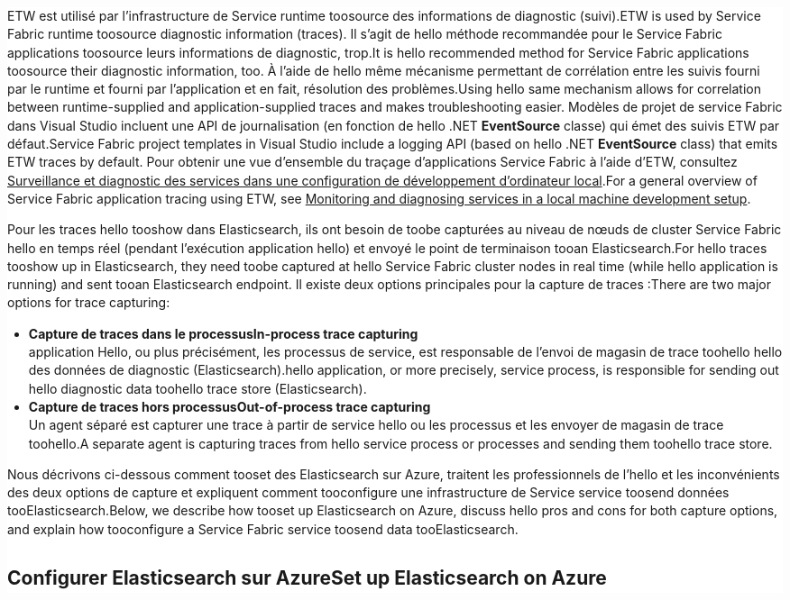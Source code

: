 <span data-ttu-id="124cd-109">ETW est utilisé par l’infrastructure de Service runtime toosource des informations de diagnostic (suivi).</span><span class="sxs-lookup"><span data-stu-id="124cd-109">ETW is used by Service Fabric runtime toosource diagnostic information (traces).</span></span> <span data-ttu-id="124cd-110">Il s’agit de hello méthode recommandée pour le Service Fabric applications toosource leurs informations de diagnostic, trop.</span><span class="sxs-lookup"><span data-stu-id="124cd-110">It is hello recommended method for Service Fabric applications toosource their diagnostic information, too.</span></span> <span data-ttu-id="124cd-111">À l’aide de hello même mécanisme permettant de corrélation entre les suivis fourni par le runtime et fourni par l’application et en fait, résolution des problèmes.</span><span class="sxs-lookup"><span data-stu-id="124cd-111">Using hello same mechanism allows for correlation between runtime-supplied and application-supplied traces and makes troubleshooting easier.</span></span> <span data-ttu-id="124cd-112">Modèles de projet de service Fabric dans Visual Studio incluent une API de journalisation (en fonction de hello .NET **EventSource** classe) qui émet des suivis ETW par défaut.</span><span class="sxs-lookup"><span data-stu-id="124cd-112">Service Fabric project templates in Visual Studio include a logging API (based on hello .NET **EventSource** class) that emits ETW traces by default.</span></span> <span data-ttu-id="124cd-113">Pour obtenir une vue d’ensemble du traçage d’applications Service Fabric à l’aide d’ETW, consultez [Surveillance et diagnostic des services dans une configuration de développement d’ordinateur local](service-fabric-diagnostics-how-to-monitor-and-diagnose-services-locally.md).</span><span class="sxs-lookup"><span data-stu-id="124cd-113">For a general overview of Service Fabric application tracing using ETW, see [Monitoring and diagnosing services in a local machine development setup](service-fabric-diagnostics-how-to-monitor-and-diagnose-services-locally.md).</span></span>

<span data-ttu-id="124cd-114">Pour les traces hello tooshow dans Elasticsearch, ils ont besoin de toobe capturées au niveau de nœuds de cluster Service Fabric hello en temps réel (pendant l’exécution application hello) et envoyé le point de terminaison tooan Elasticsearch.</span><span class="sxs-lookup"><span data-stu-id="124cd-114">For hello traces tooshow up in Elasticsearch, they need toobe captured at hello Service Fabric cluster nodes in real time (while hello application is running) and sent tooan Elasticsearch endpoint.</span></span> <span data-ttu-id="124cd-115">Il existe deux options principales pour la capture de traces :</span><span class="sxs-lookup"><span data-stu-id="124cd-115">There are two major options for trace capturing:</span></span>

* <span data-ttu-id="124cd-116">**Capture de traces dans le processus**</span><span class="sxs-lookup"><span data-stu-id="124cd-116">**In-process trace capturing**</span></span>  
  <span data-ttu-id="124cd-117">application Hello, ou plus précisément, les processus de service, est responsable de l’envoi de magasin de trace toohello hello des données de diagnostic (Elasticsearch).</span><span class="sxs-lookup"><span data-stu-id="124cd-117">hello application, or more precisely, service process, is responsible for sending out hello diagnostic data toohello trace store (Elasticsearch).</span></span>
* <span data-ttu-id="124cd-118">**Capture de traces hors processus**</span><span class="sxs-lookup"><span data-stu-id="124cd-118">**Out-of-process trace capturing**</span></span>  
  <span data-ttu-id="124cd-119">Un agent séparé est capturer une trace à partir de service hello ou les processus et les envoyer de magasin de trace toohello.</span><span class="sxs-lookup"><span data-stu-id="124cd-119">A separate agent is capturing traces from hello service process or processes and sending them toohello trace store.</span></span>

<span data-ttu-id="124cd-120">Nous décrivons ci-dessous comment tooset des Elasticsearch sur Azure, traitent les professionnels de l’hello et les inconvénients des deux options de capture et expliquent comment tooconfigure une infrastructure de Service service toosend données tooElasticsearch.</span><span class="sxs-lookup"><span data-stu-id="124cd-120">Below, we describe how tooset up Elasticsearch on Azure, discuss hello pros and cons for both capture options, and explain how tooconfigure a Service Fabric service toosend data tooElasticsearch.</span></span>

## <a name="set-up-elasticsearch-on-azure"></a><span data-ttu-id="124cd-121">Configurer Elasticsearch sur Azure</span><span class="sxs-lookup"><span data-stu-id="124cd-121">Set up Elasticsearch on Azure</span></span>